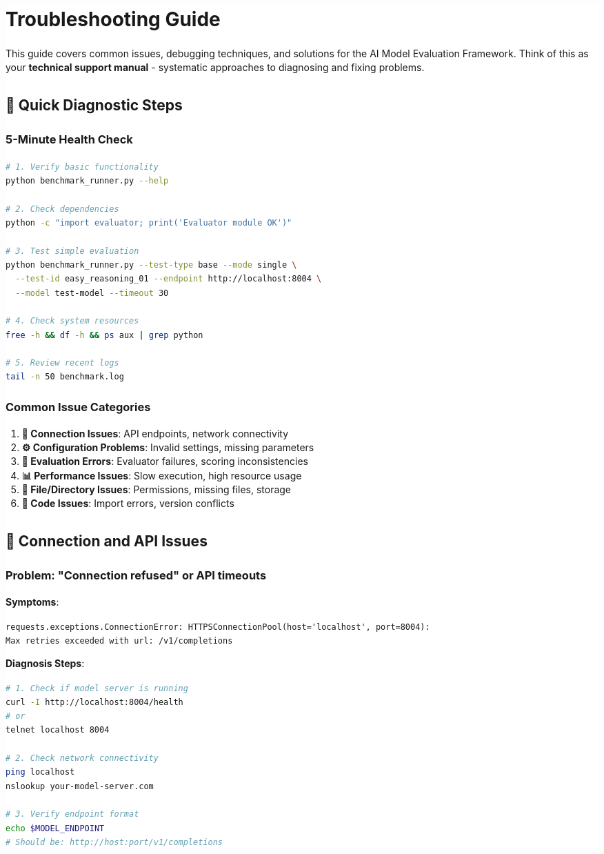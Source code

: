 # Troubleshooting Guide

This guide covers common issues, debugging techniques, and solutions for the AI Model Evaluation Framework. Think of this as your **technical support manual** - systematic approaches to diagnosing and fixing problems.

## 🎯 **Quick Diagnostic Steps**

### **5-Minute Health Check**
```bash
# 1. Verify basic functionality
python benchmark_runner.py --help

# 2. Check dependencies
python -c "import evaluator; print('Evaluator module OK')"

# 3. Test simple evaluation
python benchmark_runner.py --test-type base --mode single \
  --test-id easy_reasoning_01 --endpoint http://localhost:8004 \
  --model test-model --timeout 30

# 4. Check system resources
free -h && df -h && ps aux | grep python

# 5. Review recent logs
tail -n 50 benchmark.log
```

### **Common Issue Categories**
1. **🔌 Connection Issues**: API endpoints, network connectivity
2. **⚙️ Configuration Problems**: Invalid settings, missing parameters
3. **🧠 Evaluation Errors**: Evaluator failures, scoring inconsistencies  
4. **📊 Performance Issues**: Slow execution, high resource usage
5. **📁 File/Directory Issues**: Permissions, missing files, storage
6. **🐛 Code Issues**: Import errors, version conflicts

## 🔌 **Connection and API Issues**

### **Problem: "Connection refused" or API timeouts**

**Symptoms**:
```
requests.exceptions.ConnectionError: HTTPSConnectionPool(host='localhost', port=8004): 
Max retries exceeded with url: /v1/completions
```

**Diagnosis Steps**:
```bash
# 1. Check if model server is running
curl -I http://localhost:8004/health
# or
telnet localhost 8004

# 2. Check network connectivity
ping localhost
nslookup your-model-server.com

# 3. Verify endpoint format
echo $MODEL_ENDPOINT
# Should be: http://host:port/v1/completions
```
